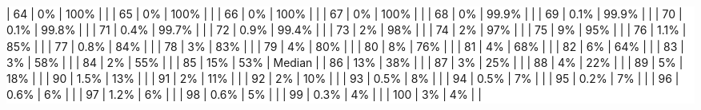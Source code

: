 | 64 | 0% | 100% |  |
| 65 | 0% | 100% |  |
| 66 | 0% | 100% |  |
| 67 | 0% | 100% |  |
| 68 | 0% | 99.9% |  |
| 69 | 0.1% | 99.9% |  |
| 70 | 0.1% | 99.8% |  |
| 71 | 0.4% | 99.7% |  |
| 72 | 0.9% | 99.4% |  |
| 73 | 2% | 98% |  |
| 74 | 2% | 97% |  |
| 75 | 9% | 95% |  |
| 76 | 1.1% | 85% |  |
| 77 | 0.8% | 84% |  |
| 78 | 3% | 83% |  |
| 79 | 4% | 80% |  |
| 80 | 8% | 76% |  |
| 81 | 4% | 68% |  |
| 82 | 6% | 64% |  |
| 83 | 3% | 58% |  |
| 84 | 2% | 55% |  |
| 85 | 15% | 53% | Median |
| 86 | 13% | 38% |  |
| 87 | 3% | 25% |  |
| 88 | 4% | 22% |  |
| 89 | 5% | 18% |  |
| 90 | 1.5% | 13% |  |
| 91 | 2% | 11% |  |
| 92 | 2% | 10% |  |
| 93 | 0.5% | 8% |  |
| 94 | 0.5% | 7% |  |
| 95 | 0.2% | 7% |  |
| 96 | 0.6% | 6% |  |
| 97 | 1.2% | 6% |  |
| 98 | 0.6% | 5% |  |
| 99 | 0.3% | 4% |  |
| 100 | 3% | 4% |  |
